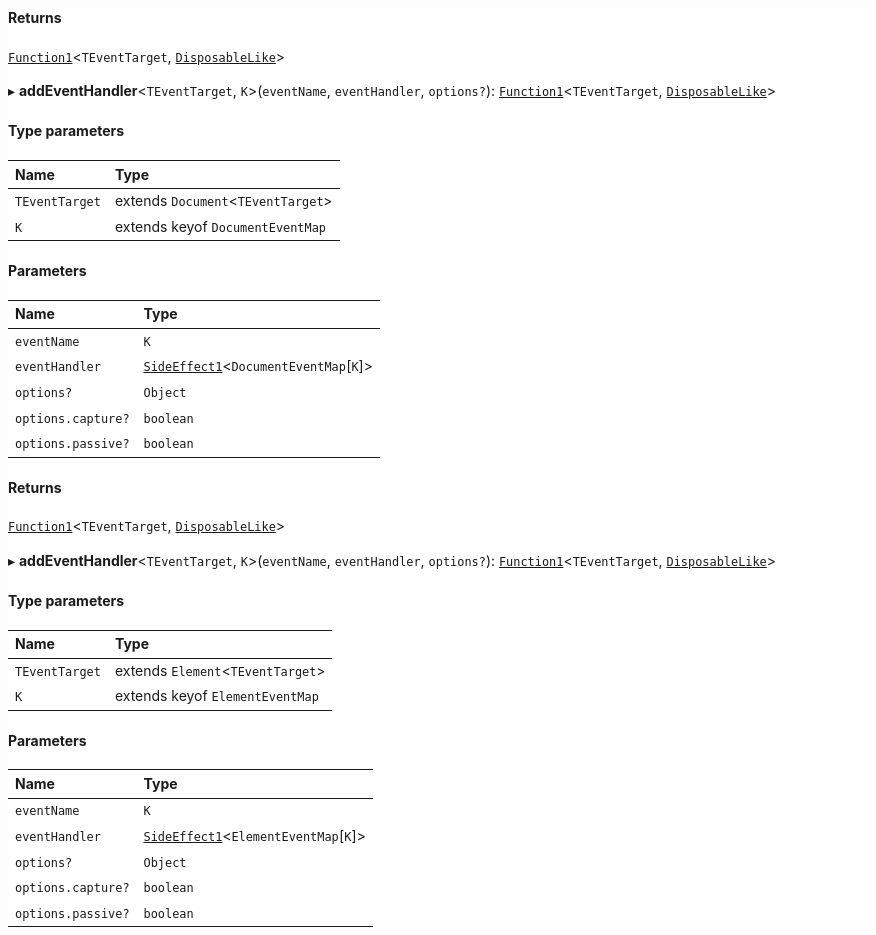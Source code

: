#### Returns

[`Function1`](../modules/functions.md#function1)<`TEventTarget`, [`DisposableLike`](utils.DisposableLike.md)\>

▸ **addEventHandler**<`TEventTarget`, `K`\>(`eventName`, `eventHandler`, `options?`): [`Function1`](../modules/functions.md#function1)<`TEventTarget`, [`DisposableLike`](utils.DisposableLike.md)\>

#### Type parameters

| Name | Type |
| :------ | :------ |
| `TEventTarget` | extends `Document`<`TEventTarget`\> |
| `K` | extends keyof `DocumentEventMap` |

#### Parameters

| Name | Type |
| :------ | :------ |
| `eventName` | `K` |
| `eventHandler` | [`SideEffect1`](../modules/functions.md#sideeffect1)<`DocumentEventMap`[`K`]\> |
| `options?` | `Object` |
| `options.capture?` | `boolean` |
| `options.passive?` | `boolean` |

#### Returns

[`Function1`](../modules/functions.md#function1)<`TEventTarget`, [`DisposableLike`](utils.DisposableLike.md)\>

▸ **addEventHandler**<`TEventTarget`, `K`\>(`eventName`, `eventHandler`, `options?`): [`Function1`](../modules/functions.md#function1)<`TEventTarget`, [`DisposableLike`](utils.DisposableLike.md)\>

#### Type parameters

| Name | Type |
| :------ | :------ |
| `TEventTarget` | extends `Element`<`TEventTarget`\> |
| `K` | extends keyof `ElementEventMap` |

#### Parameters

| Name | Type |
| :------ | :------ |
| `eventName` | `K` |
| `eventHandler` | [`SideEffect1`](../modules/functions.md#sideeffect1)<`ElementEventMap`[`K`]\> |
| `options?` | `Object` |
| `options.capture?` | `boolean` |
| `options.passive?` | `boolean` |
